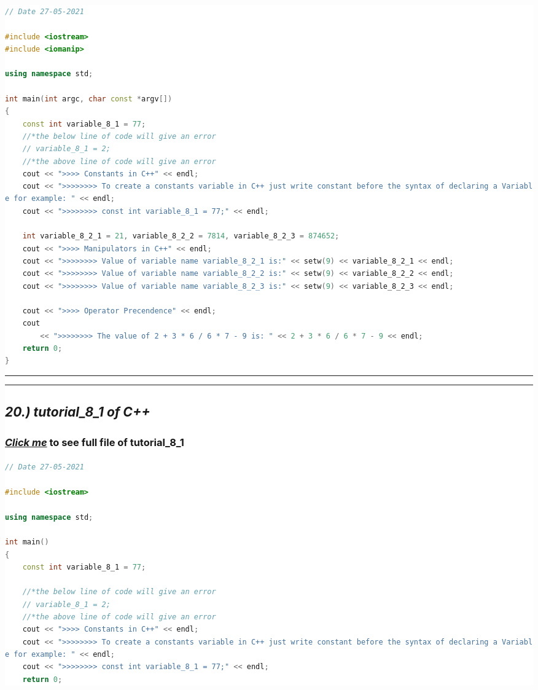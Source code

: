 ```C++
// Date 27-05-2021

#include <iostream>
#include <iomanip>

using namespace std;

int main(int argc, char const *argv[])
{
    const int variable_8_1 = 77;
    //*the below line of code will give an error
    // variable_8_1 = 2;
    //*the above line of code will give an error
    cout << ">>>> Constants in C++" << endl;
    cout << ">>>>>>>> To create a constants variable in C++ just write constant before the syntax of declaring a Variable for example: " << endl;
    cout << ">>>>>>>> const int variable_8_1 = 77;" << endl;

    int variable_8_2_1 = 21, variable_8_2_2 = 7814, variable_8_2_3 = 874652;
    cout << ">>>> Manipulators in C++" << endl;
    cout << ">>>>>>>> Value of variable name variable_8_2_1 is:" << setw(9) << variable_8_2_1 << endl;
    cout << ">>>>>>>> Value of variable name variable_8_2_2 is:" << setw(9) << variable_8_2_2 << endl;
    cout << ">>>>>>>> Value of variable name variable_8_2_3 is:" << setw(9) << variable_8_2_3 << endl;

    cout << ">>>> Operator Precendence" << endl;
    cout
        << ">>>>>>>> The value of 2 + 3 * 6 / 6 * 7 - 9 is: " << 2 + 3 * 6 / 6 * 7 - 9 << endl;
    return 0;
}

```

---

---

## **_20.) tutorial_8_1 of C++_**

### [**_Click me_**](tutorial_8_1.cpp "Clike here to see full file") to see full file of tutorial_8_1

```C++
// Date 27-05-2021

#include <iostream>

using namespace std;

int main()
{
    const int variable_8_1 = 77;

    //*the below line of code will give an error
    // variable_8_1 = 2;
    //*the above line of code will give an error
    cout << ">>>> Constants in C++" << endl;
    cout << ">>>>>>>> To create a constants variable in C++ just write constant before the syntax of declaring a Variable for example: " << endl;
    cout << ">>>>>>>> const int variable_8_1 = 77;" << endl;
    return 0;
```